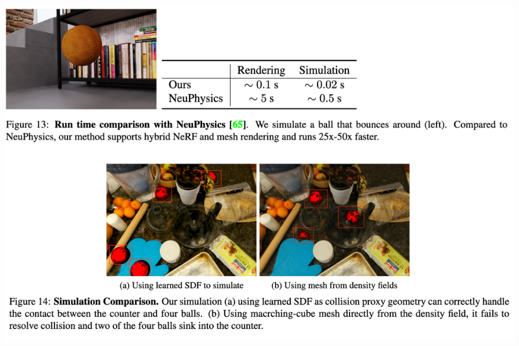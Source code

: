 ![](https://raw.githubusercontent.com/zhangtemplar/zhangtemplar.github.io/master/uPic/qiaoDynamicMeshAwareRadiance2023-16-x49-y395.png) 

![](https://raw.githubusercontent.com/zhangtemplar/zhangtemplar.github.io/master/uPic/qiaoDynamicMeshAwareRadiance2023-16-x46-y214.png) 
